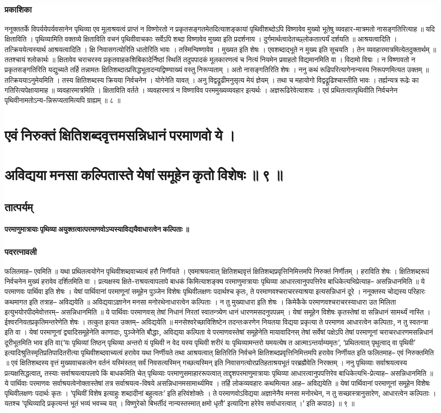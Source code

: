 ### **प्रकाशिका**

ननूक्ततर्के विपर्ययेपर्यवसानेन पृथिव्या एव मूलाश्रयत्वं प्राप्तं न विष्णोरतो न प्रकृतसङ्गतमेतदित्याशङ्कायां पृथिवीशब्दोऽपि विष्णावेव मुख्यो भूतेषु व्यवहार-मात्रमतो नासङ्गतिरित्याह ॥ यदि क्षिताविति । पृथिव्यामिति वक्तव्ये क्षिताविति वचनं पृथिवीवाचकाः सर्वेऽपि शब्दा विष्णावेव मुख्या इति प्रदर्शनाय । दुर्गमार्थत्वादेतच्छ्लोकतात्पर्यं दर्शयति ॥ आश्रयत्वादिति । तत्क्रिययेत्यस्यार्थ आश्रयत्वादिति । क्षि निवासगत्योरिति धातोरिति भावः । तस्मिन्विष्णावेव । मुख्यत इति शेषः । एवशब्दाद्भूते न मुख्य इति सूचयति । तेन व्यवहारमात्रमित्येतदुक्तार्थम् ॥ ततश्चायं श्लोकार्थः ॥ क्षितावेव चराचरस्य प्रकृतवाहकशिबिकादेर्निष्ठां स्थितिं तदुपपादकं मूलकारणत्वं च नित्यं नियमेन प्रवाहतो विद्यमानमिति वा । विदामो विद्मः । न विष्णावतो न प्रकृतसङ्गतिरिति यद्युच्यते तर्हि तन्नामतः क्षितिशब्दात्प्रसिद्धभूतादन्यद्विष्ण्वाख्यं वस्तु निरूप्यताम् । अतो नासङ्गतिरिति शेषः । ननु कथं रूढिपरित्यागेनान्यस्य निरूपणमित्यत उक्तम् ॥ तत्क्रिययाऽनुमेयमिति । तस्य क्षितिशब्दस्य क्रियया निर्वचनेन । योगेनेति यावत् । अनु विद्वद्रूढीमनुसृत्य मेयं ज्ञेयम् । तथा च महायोगो विद्वद्रूढिश्चास्तीति भावः । तर्ह्यन्यत्र रूढेः का गतिरित्यपेक्षायामाह ॥ व्यवहारमात्रमिति । क्षिताविति वर्तते । व्यवहारमात्रं न विष्णाविव परममुख्यव्यवहार इत्यर्थः । अज्ञरूढिरेवेत्याशयः । एवं प्रथितत्वात्पृथिवीति निर्वचनेन पृथिवीनामतोऽन्य-न्निरूप्यतामित्यपि ग्राह्यम् ॥ ८ ॥

# **एवं निरुक्तं क्षितिशब्दवृत्तमसन्निधानं परमाणवो ये ।**

# **अविद्यया मनसा कल्पितास्ते येषां समूहेन कृतो विशेषः ॥ ९ ॥**

## **तात्पर्यम्**

**परमाणुमात्रायाः पृथिव्या अयुक्तत्वात्परमाणवोऽप्यस्याविद्ययैवाधारत्वेन कल्पिताः ॥**

### **पदरत्नावली**

फलितमाह– एवमिति ॥ यथा प्रथितत्वयोगेन पृथिवीशब्दवाच्यत्वं हरौ निर्णीयते । एवमाश्रयत्वात् क्षितिशब्दवृत्तं क्षितिशब्दप्रवृत्तिनिमित्तमपि निरुक्तं निर्णीतम् । हराविति शेषः । क्षितिशब्दरूपं निर्वचनेन मुख्यं हरावेव दर्शितमिति वा । प्रत्यक्षस्य क्षिते-राश्रयत्वापलापे बाधकं किमित्याशङ्क्य परमाणुमात्रायाः पृथिव्या आधारत्वानुपपत्तिरेव बाधिकेत्यभिप्रेत्याह– असन्निधानमिति ॥ ये परमाणवः पार्थिवा इति शेषः । येषां पार्थिवानां परमाणूनां समूहेन पुञ्जेन विशेषः पृथिवीलक्षणः पदार्थश्च कृतः, ते परमाणवश्चराचरस्याश्रया इत्यसन्निधानं दूरे । ननूक्तस्य चोद्यस्य परिहारः कथमागत इति तत्राह– अविद्ययेति ॥ अविद्ययाऽज्ञानेन मनसा मनोरथेनाधारत्वेन कल्पिताः । न तु मुख्याधारा इति शेषः । किमेकैके परमाणवश्चराचरस्याधारा उत मिलिता इत्युभयोरपीदमेवोत्तरम्– असन्निधानमिति ॥ ये पार्थिवाः परमाणवस् तेषां निधानं निरतां स्वातन्त्र्येण धानं धारणमसदनुपपन्नम् । येषां समूहेन विशेषः कृतस्तेषां वा सन्निधानं सामर्थ्यं नास्ति । ईश्वरनियतप्रकृतिमन्तरेणेति शेषः । तत्कुत इत्यत उक्तम्– अविद्ययेति ॥ मनसेश्वरेच्छाविशिष्टेन तदन्तःकरणेन नियतया विद्यया प्रकृत्या ते परमाणव आधारत्वेन कल्पिताः, न तु स्वतन्त्रा इति वा । येषां परमाणूनां द्व्यादिसमूहेनेति काणादाः, पुञ्जेनेति बौद्धाः, अविद्यया कल्पिता ये परमाणवस्तेषां समूहेनेति मायावादिनस् तेषां सर्वेषां पक्षेऽपि तेषां परमाणूनां चराचरधारणमसन्निधानं दूरीभूतमिति भाव इति वा(‘यः पृथिव्यां तिष्ठन् पृथिव्या अन्तरो यं पृथिवी न वेद यस्य पृथिवी शरीरं यः पृथिव्यामन्तरो यमयत्येष त आत्माऽन्तर्याम्यमृतः’, ‘प्रथितत्वात् पृथुत्वाद् वा पृथिवी’ इत्यादिश्रुतिस्मृतिप्रतिपादितरीत्या पृथिवीशब्दवाच्यत्वं हरावेव यथा निर्णीयते तथा आश्रयत्वात् क्षितिरिति निर्वचने क्षितिशब्दप्रवृत्तिनिमित्तमपि हरावेव निर्णीयत इति फलितमाह– एवं निरुक्तमिति ॥ एवं क्षितिशब्दस्य वृत्तं मुख्यवाचकत्वेन वर्तनं यस्मिंस्तत् सर्वं निवसत्यस्मिन् गच्छत्यस्मिन् इति निवासगत्योरप्रतिहताश्रयभूतं परब्रह्मैवेति निरक्तम् । ननु पृथिव्याः सर्वाश्रयत्वस्य प्रत्यक्षसिद्धत्वात्, तस्याः सर्वाश्रयत्वापलापे किं बाधकमिति चेत् पृथिव्याः परमाणुसमाहाररूपत्वात् ताद्दृशपरमाणुमात्रायाः पृथिव्या आधारत्वानुपपत्तिरेव बाधिकेत्यभि-प्रेत्याह– असन्निधानमिति ॥ ये पार्थिवाः परमाणवः सर्वाश्रयत्वेनोक्तास्तेषां तत्र सर्वाश्रयत्व-विषये असन्निधानमसामार्थ्यमिव । तर्हि लोकव्यवहारः कथमित्यत आह– अविद्ययेति ॥ येषां पार्थिवानां परमाणूनां समूहेन विशेेषः पृथिवीलक्षणः पदार्थः कृतः । ‘पृथिवीं विशेष इत्याहुः शब्दादीनां बहुत्वतः’ इति हरिवंशोक्तेः । ते परमाणवोऽविद्यया अज्ञानेनैव मनसा मनोरथेन, न तु सच्छास्त्रानुसारेण, आधारत्वेन कल्पिताः । यतश्च ‘पृथिव्यादि प्रकृत्यन्तं भूतं भव्यं भवच्च यत् । विष्णुरेको बिभर्तीदं नान्यस्तस्मात् क्षमो धृतौ’ इत्यादिना हरेरेव सर्वाधारत्वात् ।’ इति कपाठः) ॥ ९ ॥
